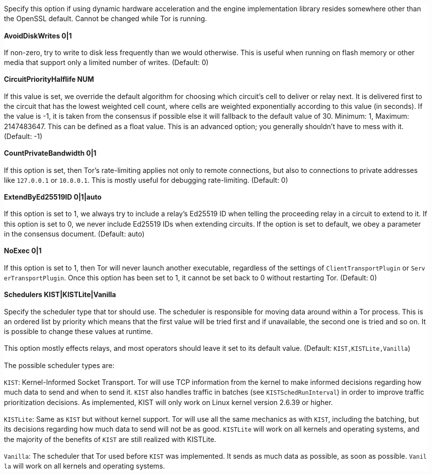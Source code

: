 Specify this option if using dynamic hardware acceleration and the engine implementation library resides somewhere other than the OpenSSL default. Cannot be changed while Tor is running.

**AvoidDiskWrites 0|1**

If non-zero, try to write to disk less frequently than we would otherwise. This is useful when running on flash memory or other media that support only a limited number of writes. (Default: 0)

**CircuitPriorityHalflife NUM**

If this value is set, we override the default algorithm for choosing which circuit’s cell to deliver or relay next. It is delivered first to the circuit that has the lowest weighted cell count, where cells are weighted exponentially according to this value (in seconds). If the value is -1, it is taken from the consensus if possible else it will fallback to the default value of 30. Minimum: 1, Maximum: 2147483647. This can be defined as a float value. This is an advanced option; you generally shouldn’t have to mess with it. (Default: -1)

**CountPrivateBandwidth 0|1**

If this option is set, then Tor’s rate-limiting applies not only to remote connections, but also to connections to private addresses like `127.0.0.1` or `10.0.0.1`. This is mostly useful for debugging rate-limiting. (Default: 0)

**ExtendByEd25519ID 0|1|auto**

If this option is set to 1, we always try to include a relay’s Ed25519 ID when telling the proceeding relay in a circuit to extend to it. If this option is set to 0, we never include Ed25519 IDs when extending circuits. If the option is set to default, we obey a parameter in the consensus document. (Default: auto)

**NoExec 0|1**

If this option is set to 1, then Tor will never launch another executable, regardless of the settings of `ClientTransportPlugin` or `ServerTransportPlugin`. Once this option has been set to 1, it cannot be set back to 0 without restarting Tor. (Default: 0)

**Schedulers KIST|KISTLite|Vanilla**

Specify the scheduler type that tor should use. The scheduler is responsible for moving data around within a Tor process. This is an ordered list by priority which means that the first value will be tried first and if unavailable, the second one is tried and so on. It is possible to change these values at runtime.

This option mostly effects relays, and most operators should leave it set to its default value. (Default: `KIST,KISTLite,Vanilla`)

The possible scheduler types are:

`KIST`: Kernel-Informed Socket Transport. Tor will use TCP information from the kernel to make informed decisions regarding how much data to send and when to send it. `KIST` also handles traffic in batches (see `KISTSchedRunInterval`) in order to improve traffic prioritization decisions. As implemented, KIST will only work on Linux kernel version 2.6.39 or higher.

`KISTLite`: Same as `KIST` but without kernel support. Tor will use all the same mechanics as with `KIST`, including the batching, but its decisions regarding how much data to send will not be as good. `KISTLite` will work on all kernels and operating systems, and the majority of the benefits of `KIST` are still realized with KISTLite.

`Vanilla`: The scheduler that Tor used before `KIST` was implemented. It sends as much data as possible, as soon as possible. `Vanilla` will work on all kernels and operating systems.
